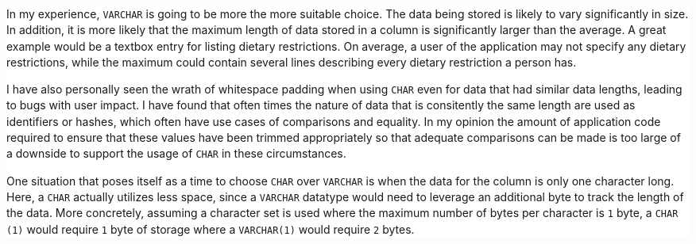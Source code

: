 In my experience, `VARCHAR` is going to be more the more suitable choice. The data being stored is likely to vary significantly in size. In addition, it is more likely that the maximum length of data stored in a column is significantly larger than the average. A great example would be a textbox entry for listing dietary restrictions. On average, a user of the application may not specify any dietary restrictions, while the maximum could contain several lines describing every dietary restriction a person has.

I have also personally seen the wrath of whitespace padding when using `CHAR` even for data that had similar data lengths, leading to bugs with user impact. I have found that often times the nature of data that is consitently the same length are used as identifiers or hashes, which often have use cases of comparisons and equality. In my opinion the amount of application code required to ensure that these values have been trimmed appropriately so that adequate comparisons can be made is too large of a downside to support the usage of `CHAR` in these circumstances.

One situation that poses itself as a time to choose `CHAR` over `VARCHAR` is when the data for the column is only one character long. Here, a `CHAR` actually utilizes less space, since a `VARCHAR` datatype would need to leverage an additional byte to track the length of the data. More concretely, assuming a character set is used where the maximum number of bytes per character is `1` byte, a `CHAR(1)` would require `1` byte of storage where a `VARCHAR(1)` would require `2` bytes.
